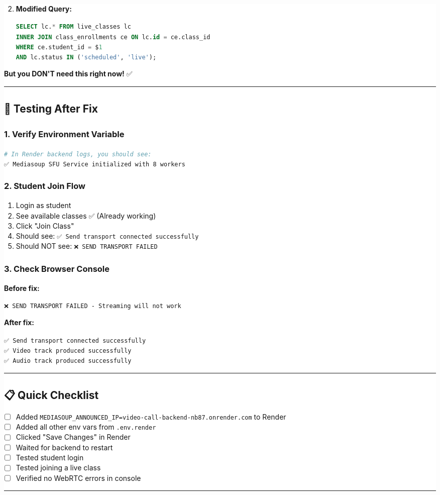 2. **Modified Query:**
   ```sql
   SELECT lc.* FROM live_classes lc
   INNER JOIN class_enrollments ce ON lc.id = ce.class_id
   WHERE ce.student_id = $1
   AND lc.status IN ('scheduled', 'live');
   ```

**But you DON'T need this right now!** ✅

---

## 🚀 Testing After Fix

### 1. Verify Environment Variable
```bash
# In Render backend logs, you should see:
✅ Mediasoup SFU Service initialized with 8 workers
```

### 2. Student Join Flow
1. Login as student
2. See available classes ✅ (Already working)
3. Click "Join Class"
4. Should see: `✅ Send transport connected successfully`
5. Should NOT see: `❌ SEND TRANSPORT FAILED`

### 3. Check Browser Console
**Before fix:**
```
❌ SEND TRANSPORT FAILED - Streaming will not work
```

**After fix:**
```
✅ Send transport connected successfully
✅ Video track produced successfully
✅ Audio track produced successfully
```

---

## 📋 Quick Checklist

- [ ] Added `MEDIASOUP_ANNOUNCED_IP=video-call-backend-nb87.onrender.com` to Render
- [ ] Added all other env vars from `.env.render`
- [ ] Clicked "Save Changes" in Render
- [ ] Waited for backend to restart
- [ ] Tested student login
- [ ] Tested joining a live class
- [ ] Verified no WebRTC errors in console

---
